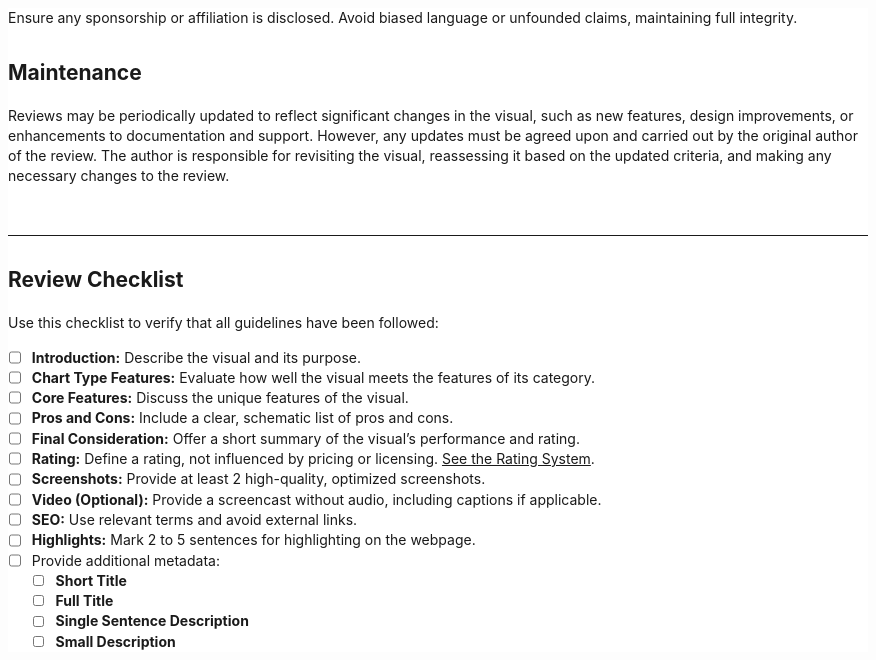Ensure any sponsorship or affiliation is disclosed. Avoid biased language or unfounded claims, maintaining full integrity.

## Maintenance

Reviews may be periodically updated to reflect significant changes in the visual, such as new features, design improvements, or enhancements to documentation and support. However, any updates must be agreed upon and carried out by the original author of the review. The author is responsible for revisiting the visual, reassessing it based on the updated criteria, and making any necessary changes to the review.

&nbsp; 

---

## Review Checklist
Use this checklist to verify that all guidelines have been followed:

- [ ] **Introduction:** Describe the visual and its purpose.
- [ ] **Chart Type Features:** Evaluate how well the visual meets the features of its category.
- [ ] **Core Features:** Discuss the unique features of the visual.
- [ ] **Pros and Cons:** Include a clear, schematic list of pros and cons.
- [ ] **Final Consideration:** Offer a short summary of the visual’s performance and rating.
- [ ] **Rating:** Define a rating, not influenced by pricing or licensing. [See the Rating System](rating-system.md).
- [ ] **Screenshots:** Provide at least 2 high-quality, optimized screenshots.
- [ ] **Video (Optional):** Provide a screencast without audio, including captions if applicable.
- [ ] **SEO:** Use relevant terms and avoid external links.
- [ ] **Highlights:** Mark 2 to 5 sentences for highlighting on the webpage.
- [ ] Provide additional metadata: 
    - [ ] **Short Title**
    - [ ] **Full Title**
    - [ ] **Single Sentence Description**
    - [ ] **Small Description**